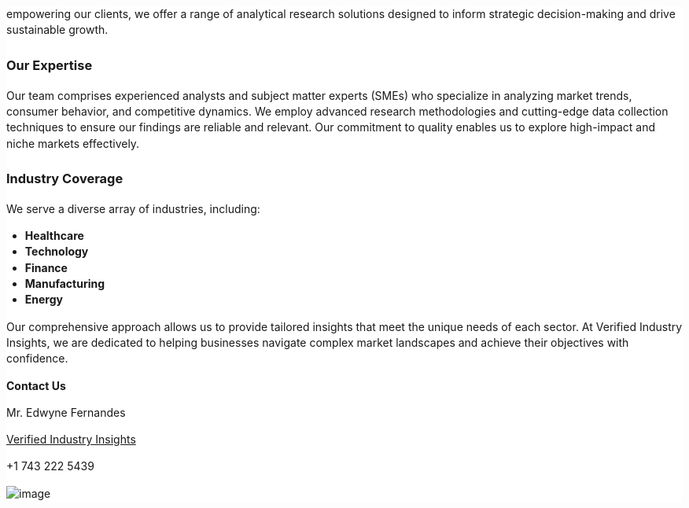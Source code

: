 empowering our clients, we offer a range of analytical research solutions designed to inform strategic decision-making and drive sustainable growth.</p><h3>Our Expertise</h3><p>Our team comprises experienced analysts and subject matter experts (SMEs) who specialize in analyzing market trends, consumer behavior, and competitive dynamics. We employ advanced research methodologies and cutting-edge data collection techniques to ensure our findings are reliable and relevant. Our commitment to quality enables us to explore high-impact and niche markets effectively.</p><h3>Industry Coverage</h3><p>We serve a diverse array of industries, including:</p><ul><li><strong>Healthcare</strong></li><li><strong>Technology</strong></li><li><strong>Finance</strong></li><li><strong>Manufacturing</strong></li><li><strong>Energy</strong></li></ul><p>Our comprehensive approach allows us to provide tailored insights that meet the unique needs of each sector. At Verified Industry Insights, we are dedicated to helping businesses navigate complex market landscapes and achieve their objectives with confidence.</p><p><strong>Contact Us</strong></p><p>Mr. Edwyne Fernandes</p><p><a href="https://www.verifiedindustryinsights.com/">Verified Industry Insights</a></p><p>+1 743 222 5439</p>
![image](https://github.com/user-attachments/assets/81843444-850d-4754-b48d-13b4120e7c6b)
